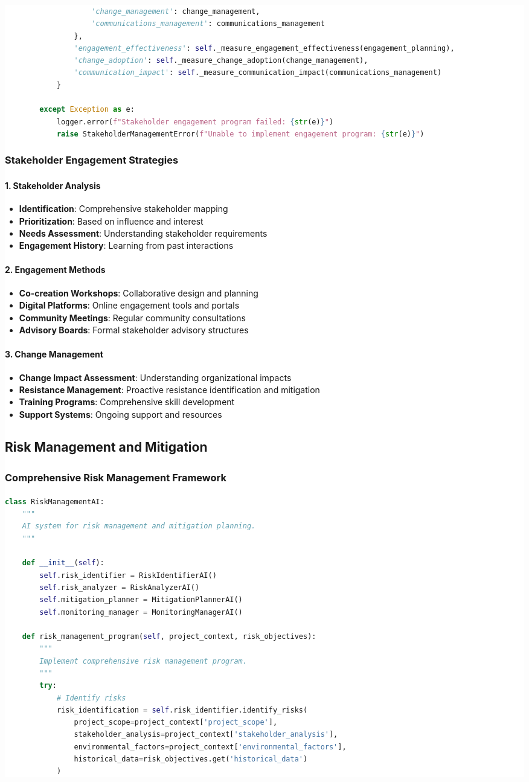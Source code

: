 ```python
                    'change_management': change_management,
                    'communications_management': communications_management
                },
                'engagement_effectiveness': self._measure_engagement_effectiveness(engagement_planning),
                'change_adoption': self._measure_change_adoption(change_management),
                'communication_impact': self._measure_communication_impact(communications_management)
            }

        except Exception as e:
            logger.error(f"Stakeholder engagement program failed: {str(e)}")
            raise StakeholderManagementError(f"Unable to implement engagement program: {str(e)}")
```

### Stakeholder Engagement Strategies

#### 1. Stakeholder Analysis
- **Identification**: Comprehensive stakeholder mapping
- **Prioritization**: Based on influence and interest
- **Needs Assessment**: Understanding stakeholder requirements
- **Engagement History**: Learning from past interactions

#### 2. Engagement Methods
- **Co-creation Workshops**: Collaborative design and planning
- **Digital Platforms**: Online engagement tools and portals
- **Community Meetings**: Regular community consultations
- **Advisory Boards**: Formal stakeholder advisory structures

#### 3. Change Management
- **Change Impact Assessment**: Understanding organizational impacts
- **Resistance Management**: Proactive resistance identification and mitigation
- **Training Programs**: Comprehensive skill development
- **Support Systems**: Ongoing support and resources

## Risk Management and Mitigation

### Comprehensive Risk Management Framework

```python
class RiskManagementAI:
    """
    AI system for risk management and mitigation planning.
    """

    def __init__(self):
        self.risk_identifier = RiskIdentifierAI()
        self.risk_analyzer = RiskAnalyzerAI()
        self.mitigation_planner = MitigationPlannerAI()
        self.monitoring_manager = MonitoringManagerAI()

    def risk_management_program(self, project_context, risk_objectives):
        """
        Implement comprehensive risk management program.
        """
        try:
            # Identify risks
            risk_identification = self.risk_identifier.identify_risks(
                project_scope=project_context['project_scope'],
                stakeholder_analysis=project_context['stakeholder_analysis'],
                environmental_factors=project_context['environmental_factors'],
                historical_data=risk_objectives.get('historical_data')
            )
```